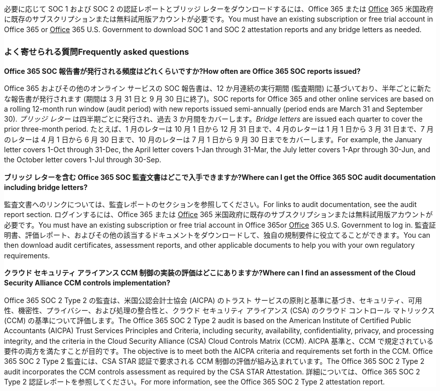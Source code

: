 <span data-ttu-id="9f6e5-160">必要に応じて SOC 1 および SOC 2 の認証レポートとブリッジ レターをダウンロードするには、Office 365 または [Office](https://azure.microsoft.com/global-infrastructure/government/request/) 365 米国政府に既存のサブスクリプションまたは無料試用版アカウントが必要です。</span><span class="sxs-lookup"><span data-stu-id="9f6e5-160">You must have an existing subscription or free trial account in Office 365 or [Office](https://azure.microsoft.com/global-infrastructure/government/request/) 365 U.S. Government to download SOC 1 and SOC 2 attestation reports and any bridge letters as needed.</span></span>

### <a name="frequently-asked-questions"></a><span data-ttu-id="9f6e5-161">よく寄せられる質問</span><span class="sxs-lookup"><span data-stu-id="9f6e5-161">Frequently asked questions</span></span>

<span data-ttu-id="9f6e5-162">**Office 365 SOC 報告書が発行される頻度はどれくらいですか?**</span><span class="sxs-lookup"><span data-stu-id="9f6e5-162">**How often are Office 365 SOC reports issued?**</span></span>

<span data-ttu-id="9f6e5-163">Office 365 およびその他のオンライン サービスの SOC 報告書は、12 か月連続の実行期間 (監査期間) に基づいており、半年ごとに新たな報告書が発行されます (期間は 3 月 31 日と 9 月 30 日に終了)。</span><span class="sxs-lookup"><span data-stu-id="9f6e5-163">SOC reports for Office 365 and other online services are based on a rolling 12-month run window (audit period) with new reports issued semi-annually (period ends are March 31 and September 30).</span></span> <span data-ttu-id="9f6e5-164">*ブリッジ レター* は四半期ごとに発行され、過去 3 か月間をカバーします。</span><span class="sxs-lookup"><span data-stu-id="9f6e5-164">*Bridge letters* are issued each quarter to cover the prior three-month period.</span></span> <span data-ttu-id="9f6e5-165">たとえば、1 月のレターは 10 月 1 日から 12 月 31 日まで、4 月のレターは 1 月 1 日から 3 月 31 日まで、7 月のレターは 4 月 1 日から 6 月 30 日まで、10 月のレターは 7 月 1 日から 9 月 30 日までをカバーします。</span><span class="sxs-lookup"><span data-stu-id="9f6e5-165">For example, the January letter covers 1-Oct through 31-Dec, the April letter covers 1-Jan through 31-Mar, the July letter covers 1-Apr through 30-Jun, and the October letter covers 1-Jul through 30-Sep.</span></span>

<span data-ttu-id="9f6e5-166">**ブリッジ レターを含む Office 365 SOC 監査文書はどこで入手できますか?**</span><span class="sxs-lookup"><span data-stu-id="9f6e5-166">**Where can I get the Office 365 SOC audit documentation including bridge letters?**</span></span>

<span data-ttu-id="9f6e5-167">監査文書へのリンクについては、監査レポートのセクションを参照してください。</span><span class="sxs-lookup"><span data-stu-id="9f6e5-167">For links to audit documentation, see the audit report section.</span></span> <span data-ttu-id="9f6e5-168">ログインするには、Office 365 または [Office](https://azure.microsoft.com/global-infrastructure/government/request/) 365 米国政府に既存のサブスクリプションまたは無料試用版アカウントが必要です。</span><span class="sxs-lookup"><span data-stu-id="9f6e5-168">You must have an existing subscription or free trial account in Office 365or [Office](https://azure.microsoft.com/global-infrastructure/government/request/) 365 U.S. Government to log in.</span></span> <span data-ttu-id="9f6e5-169">監査証明書、評価レポート、およびその他の該当するドキュメントをダウンロードして、独自の規制要件に役立てることができます。</span><span class="sxs-lookup"><span data-stu-id="9f6e5-169">You can then download audit certificates, assessment reports, and other applicable documents to help you with your own regulatory requirements.</span></span>

<span data-ttu-id="9f6e5-170">**クラウド セキュリティ アライアンス CCM 制御の実装の評価はどこにありますか?**</span><span class="sxs-lookup"><span data-stu-id="9f6e5-170">**Where can I find an assessment of the Cloud Security Alliance CCM controls implementation?**</span></span>

<span data-ttu-id="9f6e5-171">Office 365 SOC 2 Type 2 の監査は、米国公認会計士協会 (AICPA) のトラスト サービスの原則と基準に基づき、セキュリティ、可用性、機密性、プライバシー、および処理の整合性と、クラウド セキュリティ アライアンス (CSA) のクラウド コントロール マトリックス (CCM) の基準について評価します。</span><span class="sxs-lookup"><span data-stu-id="9f6e5-171">The Office 365 SOC 2 Type 2 audit is based on the American Institute of Certified Public Accountants (AICPA) Trust Services Principles and Criteria, including security, availability, confidentiality, privacy, and processing integrity, and the criteria in the Cloud Security Alliance (CSA) Cloud Controls Matrix (CCM).</span></span> <span data-ttu-id="9f6e5-172">AICPA 基準と、CCM で規定されている要件の両方を満たすことが目的です。</span><span class="sxs-lookup"><span data-stu-id="9f6e5-172">The objective is to meet both the AICPA criteria and requirements set forth in the CCM.</span></span> <span data-ttu-id="9f6e5-173">Office 365 SOC 2 Type 2 監査には、CSA STAR 認証で要求される CCM 制御の評価が組み込まれています。</span><span class="sxs-lookup"><span data-stu-id="9f6e5-173">The Office 365 SOC 2 Type 2 audit incorporates the CCM controls assessment as required by the CSA STAR Attestation.</span></span> <span data-ttu-id="9f6e5-174">詳細については、Office 365 SOC 2 Type 2 認証レポートを参照してください。</span><span class="sxs-lookup"><span data-stu-id="9f6e5-174">For more information, see the Office 365 SOC 2 Type 2 attestation report.</span></span>
